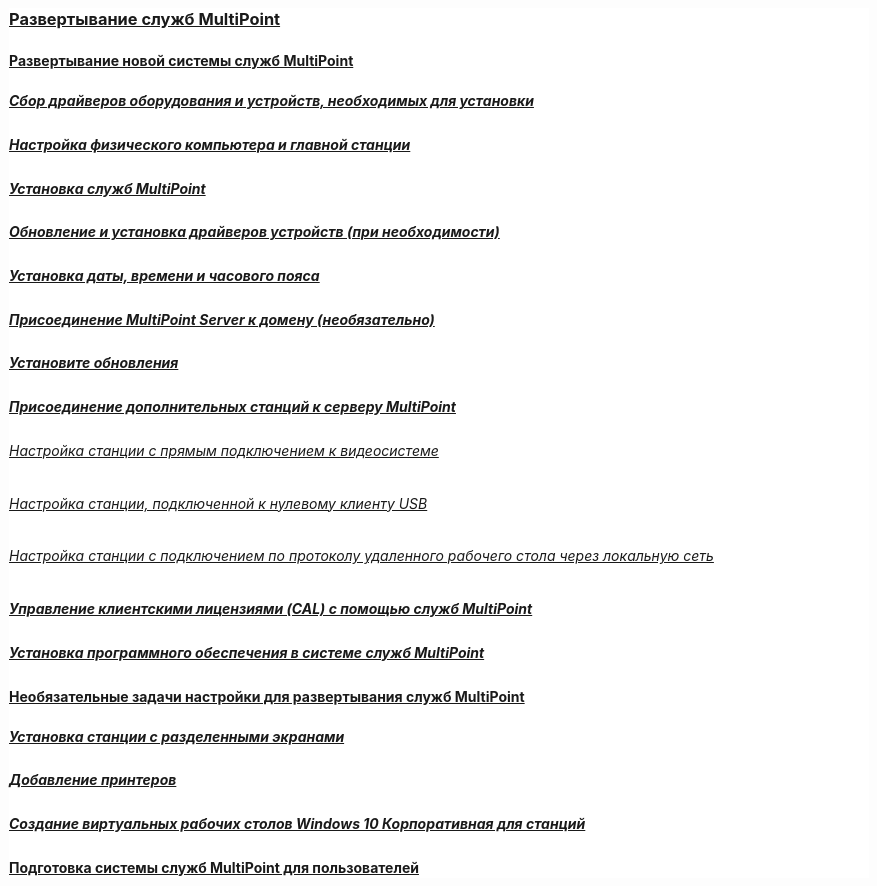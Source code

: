 ### [Развертывание служб MultiPoint](multipoint-services/Deploying-MultiPoint-Services.md)
#### [Развертывание новой системы служб MultiPoint](multipoint-services/Deploy-a-new-MultiPoint-services-system.md)
##### [Сбор драйверов оборудования и устройств, необходимых для установки](multipoint-services/multipoint-hardware-device-drivers.md)
##### [Настройка физического компьютера и главной станции](multipoint-services/Set-up-the-physical-computer-and-primary-station.md)
##### [Установка служб MultiPoint](multipoint-services/Install-MultiPoint-services.md)
##### [Обновление и установка драйверов устройств (при необходимости)](multipoint-services/Update-and-install-device-drivers-if-needed.md)
##### [Установка даты, времени и часового пояса](multipoint-services/set-the-date-time.md)
##### [Присоединение MultiPoint Server к домену (необязательно)](multipoint-services/join-multipoint-services-to-a-domain.md)
##### [Установите обновления](multipoint-services/Install-updates.md)
##### [Присоединение дополнительных станций к серверу MultiPoint](multipoint-services/multipoint-attach-additional-stations.md)
###### [Настройка станции с прямым подключением к видеосистеме](multipoint-services/Set-up-a-direct-video-connected-station-in-MultiPoint-services.md)
###### [Настройка станции, подключенной к нулевому клиенту USB](multipoint-services/Set-up-a-USB-zero-client-connected-station-in-MultiPoint-services.md)
###### [Настройка станции с подключением по протоколу удаленного рабочего стола через локальную сеть](multipoint-services/Set-up-an-RDP-over-LAN-connected-station-in-MultiPoint-services.md)
##### [Управление клиентскими лицензиями (CAL) с помощью служб MultiPoint](multipoint-services/manage-client-access-licenses.md)
##### [Установка программного обеспечения в системе служб MultiPoint](multipoint-services/install-software-on-multipoint.md)
#### [Необязательные задачи настройки для развертывания служб MultiPoint](multipoint-services/Optional-configuration-tasks-for-a-MultiPoint-services-deployment.md)
##### [Установка станции с разделенными экранами](multipoint-services/Set-up-a-split-screen-station-in-multipoint-services.md)
##### [Добавление принтеров](multipoint-services/add-printers.md)
##### [Создание виртуальных рабочих столов Windows 10 Корпоративная для станций](multipoint-services/Create-Windows-10-Enterprise-virtual-desktops-for-stations.md)
#### [Подготовка системы служб MultiPoint для пользователей](multipoint-services/Prepare-your-MultiPoint-services-system-for-users.md)